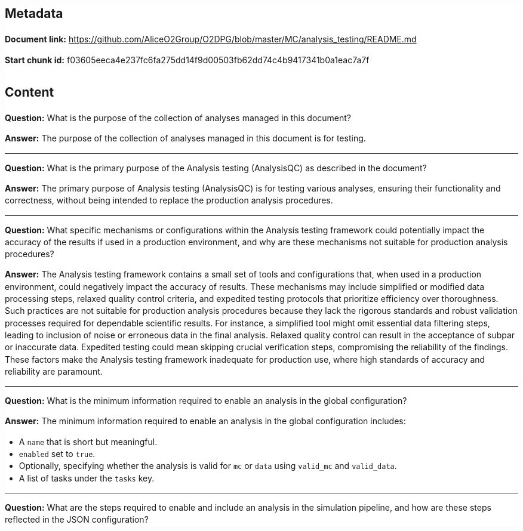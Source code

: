 ## Metadata

**Document link:** https://github.com/AliceO2Group/O2DPG/blob/master/MC/analysis_testing/README.md

**Start chunk id:** f03605eeca4e237fc6fa275dd14f9d00503fb62dd74c4b9417341b0a1eac7a7f

## Content

**Question:** What is the purpose of the collection of analyses managed in this document?

**Answer:** The purpose of the collection of analyses managed in this document is for testing.

---

**Question:** What is the primary purpose of the Analysis testing (AnalysisQC) as described in the document?

**Answer:** The primary purpose of Analysis testing (AnalysisQC) is for testing various analyses, ensuring their functionality and correctness, without being intended to replace the production analysis procedures.

---

**Question:** What specific mechanisms or configurations within the Analysis testing framework could potentially impact the accuracy of the results if used in a production environment, and why are these mechanisms not suitable for production analysis procedures?

**Answer:** The Analysis testing framework contains a small set of tools and configurations that, when used in a production environment, could negatively impact the accuracy of results. These mechanisms may include simplified or modified data processing steps, relaxed quality control criteria, and expedited testing protocols that prioritize efficiency over thoroughness. Such practices are not suitable for production analysis procedures because they lack the rigorous standards and robust validation processes required for dependable scientific results. For instance, a simplified tool might omit essential data filtering steps, leading to inclusion of noise or erroneous data in the final analysis. Relaxed quality control can result in the acceptance of subpar or inaccurate data. Expedited testing could mean skipping crucial verification steps, compromising the reliability of the findings. These factors make the Analysis testing framework inadequate for production use, where high standards of accuracy and reliability are paramount.

---

**Question:** What is the minimum information required to enable an analysis in the global configuration?

**Answer:** The minimum information required to enable an analysis in the global configuration includes:

- A `name` that is short but meaningful.
- `enabled` set to `true`.
- Optionally, specifying whether the analysis is valid for `mc` or `data` using `valid_mc` and `valid_data`.
- A list of tasks under the `tasks` key.

---

**Question:** What are the steps required to enable and include an analysis in the simulation pipeline, and how are these steps reflected in the JSON configuration?
